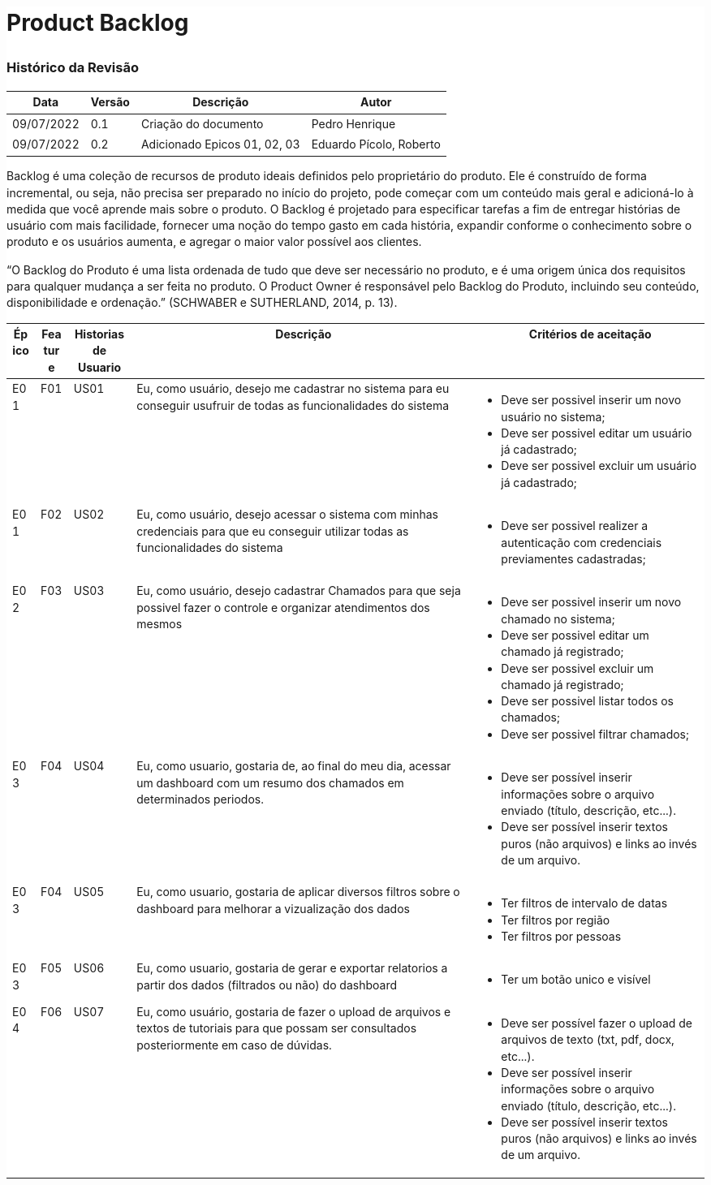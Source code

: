 # Product Backlog

### Histórico da Revisão
| Data       | Versão | Descrição                    | Autor                   |
| ---------- | ------ | ---------------------------- | ----------------------- |
| 09/07/2022 | 0.1    | Criação do documento         | Pedro Henrique          |
| 09/07/2022 | 0.2    | Adicionado Epicos 01, 02, 03 | Eduardo Pícolo, Roberto |


Backlog é uma coleção de recursos de produto ideais definidos pelo proprietário do produto. Ele é construído de forma incremental, ou seja, não precisa ser preparado no início do projeto, pode começar com um conteúdo mais geral e adicioná-lo à medida que você aprende mais sobre o produto. O Backlog é projetado para especificar tarefas a fim de entregar histórias de usuário com mais facilidade, fornecer uma noção do tempo gasto em cada história, expandir conforme o conhecimento sobre o produto e os usuários aumenta, e agregar o maior valor possível aos clientes.

“O Backlog do Produto é uma lista ordenada de tudo que deve ser necessário no produto, e é uma origem única dos requisitos para qualquer mudança a ser feita no produto. O Product Owner é responsável pelo Backlog do Produto, incluindo seu conteúdo, disponibilidade e ordenação.” (SCHWABER e SUTHERLAND, 2014, p. 13).

| Épico | Feature | Historias de Usuario | Descrição                                                                                                                                         | Critérios de aceitação                                                                                                                                                                                                                                                                                                 |
| ----- | ------- | -------------------- | ------------------------------------------------------------------------------------------------------------------------------------------------- | ---------------------------------------------------------------------------------------------------------------------------------------------------------------------------------------------------------------------------------------------------------------------------------------------------------------------- |
| E01   | F01     | US01                 | Eu, como usuário, desejo me cadastrar no sistema para eu conseguir usufruir de todas as funcionalidades do sistema                                | <ul>                   <li>Deve ser possivel inserir um novo usuário no sistema;</li> <li>Deve ser possivel editar um usuário já cadastrado;</li> <li>Deve ser possivel excluir um usuário já cadastrado;</li> </ul>                                                                                                   |
| E01   | F02     | US02                 | Eu, como usuário, desejo acessar o sistema com minhas credenciais para que eu conseguir utilizar todas as funcionalidades do sistema              | <ul>                   <li>Deve ser possivel realizer a autenticação com credenciais previamentes cadastradas;</li> </ul>                                                                                                                                                                                              |
| E02   | F03     | US03                 | Eu, como usuário, desejo cadastrar Chamados para que seja possivel fazer o controle e organizar atendimentos dos mesmos                           | <ul>                   <li>Deve ser possivel inserir um novo chamado no sistema;</li> <li>Deve ser possivel editar um chamado já registrado;</li> <li>Deve ser possivel excluir um chamado já registrado;</li> <li>Deve ser possivel listar todos os chamados;</li> <li>Deve ser possivel filtrar chamados;</li> </ul> |
| E03   | F04     | US04                 | Eu, como usuario, gostaria de, ao final do meu dia, acessar um dashboard com um resumo dos chamados em determinados periodos.                     | <ul><li> Deve ser possível inserir informações sobre o arquivo enviado (título, descrição, etc...).</li> <li>Deve ser possível inserir textos puros (não arquivos) e links ao invés de um arquivo.</li></ul>                                                                                                           |
| E03   | F04     | US05                 | Eu, como usuario, gostaria de aplicar diversos filtros sobre o dashboard para melhorar a vizualização dos dados                                   | <ul><li> Ter filtros de intervalo de datas</li><li> Ter filtros por região</li><li> Ter filtros por pessoas</li></ul>                                                                                                                                                                                                  |
| E03   | F05     | US06                 | Eu, como usuario, gostaria de gerar e exportar relatorios a partir dos dados (filtrados ou não) do dashboard                                      | <ul><li>Ter um botão unico e visível</li></ul>                                                                                                                                                                                                                                                                         |
| E04   | F06     | US07                 | Eu, como usuário, gostaria de fazer o upload de arquivos e textos de tutoriais para que possam ser consultados posteriormente em caso de dúvidas. | <ul><li> Deve ser possível fazer o upload de arquivos de texto (txt, pdf, docx, etc...).</li> <li> Deve ser possível inserir informações sobre o arquivo enviado (título, descrição, etc...).</li> <li>Deve ser possível inserir textos puros (não arquivos) e links ao invés de um arquivo.</li></ul>                 |